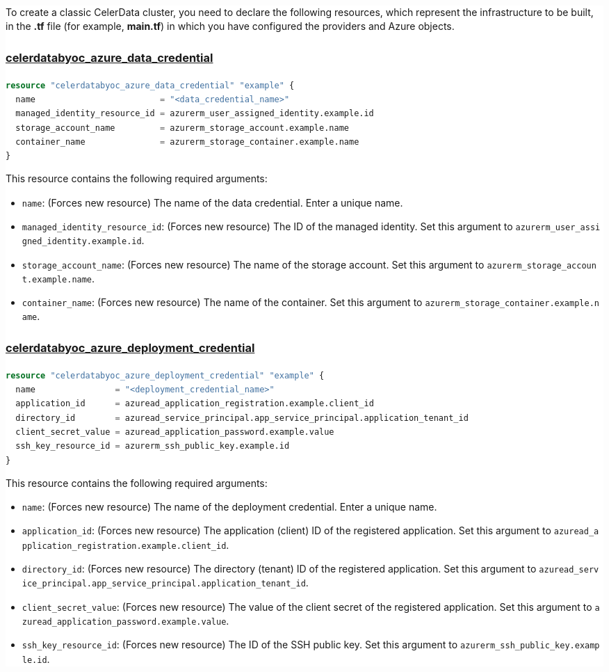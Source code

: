 To create a classic CelerData cluster, you need to declare the following resources, which represent the infrastructure to be built, in the **.tf** file (for example, **main.tf**) in which you have configured the providers and Azure objects.

### [celerdatabyoc_azure_data_credential](../resources/azure_data_credential.md)

```terraform
resource "celerdatabyoc_azure_data_credential" "example" {
  name                         = "<data_credential_name>"
  managed_identity_resource_id = azurerm_user_assigned_identity.example.id
  storage_account_name         = azurerm_storage_account.example.name
  container_name               = azurerm_storage_container.example.name
}
```

This resource contains the following required arguments:

- `name`: (Forces new resource) The name of the data credential. Enter a unique name.

- `managed_identity_resource_id`: (Forces new resource) The ID of the managed identity. Set this argument to `azurerm_user_assigned_identity.example.id`.

- `storage_account_name`: (Forces new resource) The name of the storage account. Set this argument to `azurerm_storage_account.example.name`.

- `container_name`: (Forces new resource) The name of the container. Set this argument to `azurerm_storage_container.example.name`.

### [celerdatabyoc_azure_deployment_credential](../resources/azure_deployment_credential.md)

```terraform
resource "celerdatabyoc_azure_deployment_credential" "example" {
  name                = "<deployment_credential_name>"
  application_id      = azuread_application_registration.example.client_id
  directory_id        = azuread_service_principal.app_service_principal.application_tenant_id
  client_secret_value = azuread_application_password.example.value
  ssh_key_resource_id = azurerm_ssh_public_key.example.id
}
```

This resource contains the following required arguments:

- `name`: (Forces new resource) The name of the deployment credential. Enter a unique name.

- `application_id`: (Forces new resource) The application (client) ID of the registered application. Set this argument to `azuread_application_registration.example.client_id`.

- `directory_id`: (Forces new resource) The directory (tenant) ID of the registered application. Set this argument to `azuread_service_principal.app_service_principal.application_tenant_id`.

- `client_secret_value`: (Forces new resource) The value of the client secret of the registered application. Set this argument to `azuread_application_password.example.value`.

- `ssh_key_resource_id`: (Forces new resource) The ID of the SSH public key. Set this argument to `azurerm_ssh_public_key.example.id`.

